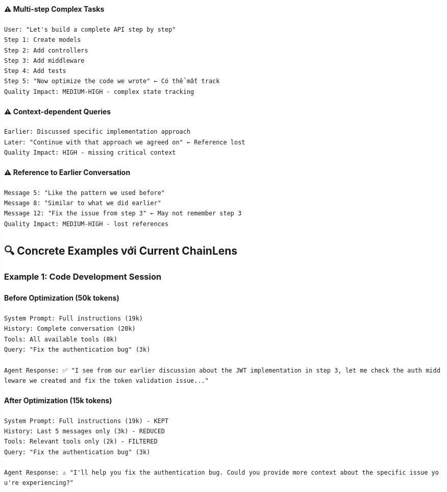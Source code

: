 #### ⚠️ **Multi-step Complex Tasks**
```
User: "Let's build a complete API step by step"
Step 1: Create models
Step 2: Add controllers  
Step 3: Add middleware
Step 4: Add tests
Step 5: "Now optimize the code we wrote" ← Có thể mất track
Quality Impact: MEDIUM-HIGH - complex state tracking
```

#### ⚠️ **Context-dependent Queries**
```
Earlier: Discussed specific implementation approach
Later: "Continue with that approach we agreed on" ← Reference lost
Quality Impact: HIGH - missing critical context
```

#### ⚠️ **Reference to Earlier Conversation**
```
Message 5: "Like the pattern we used before"
Message 8: "Similar to what we did earlier"
Message 12: "Fix the issue from step 3" ← May not remember step 3
Quality Impact: MEDIUM-HIGH - lost references
```

## 🔍 Concrete Examples với Current ChainLens

### **Example 1: Code Development Session**

#### **Before Optimization (50k tokens)**
```
System Prompt: Full instructions (19k)
History: Complete conversation (20k)
Tools: All available tools (8k)
Query: "Fix the authentication bug" (3k)

Agent Response: ✅ "I see from our earlier discussion about the JWT implementation in step 3, let me check the auth middleware we created and fix the token validation issue..."
```

#### **After Optimization (15k tokens)**
```
System Prompt: Full instructions (19k) - KEPT
History: Last 5 messages only (3k) - REDUCED
Tools: Relevant tools only (2k) - FILTERED  
Query: "Fix the authentication bug" (3k)

Agent Response: ⚠️ "I'll help you fix the authentication bug. Could you provide more context about the specific issue you're experiencing?"
```
